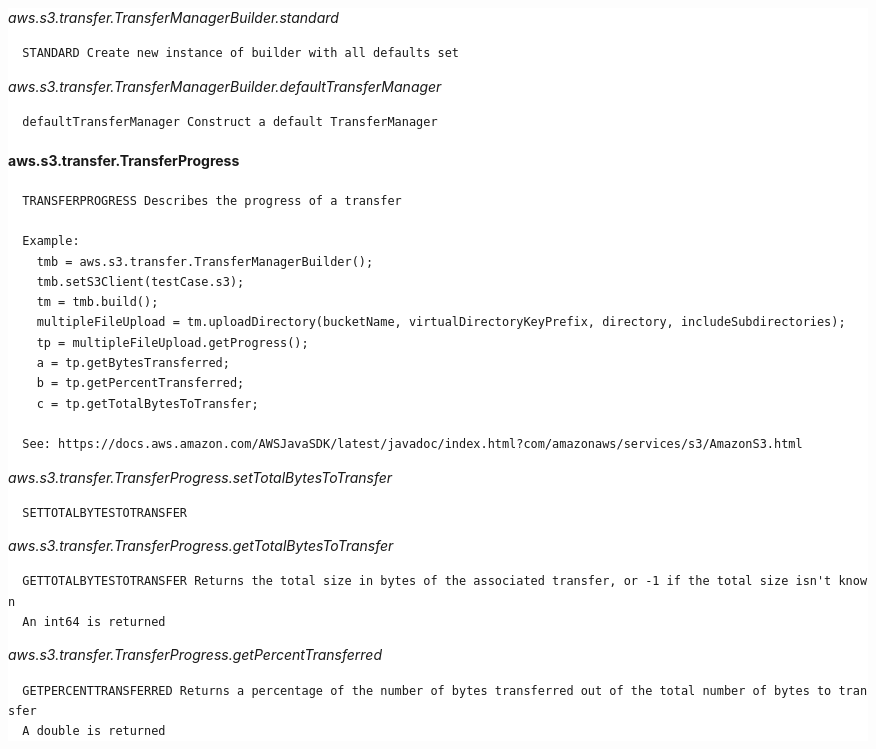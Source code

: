 *aws.s3.transfer.TransferManagerBuilder.standard*

```notalanguage
  STANDARD Create new instance of builder with all defaults set

```

*aws.s3.transfer.TransferManagerBuilder.defaultTransferManager*

```notalanguage
  defaultTransferManager Construct a default TransferManager

```


#### aws.s3.transfer.TransferProgress

```notalanguage
  TRANSFERPROGRESS Describes the progress of a transfer
 
  Example:
    tmb = aws.s3.transfer.TransferManagerBuilder();
    tmb.setS3Client(testCase.s3);
    tm = tmb.build();
    multipleFileUpload = tm.uploadDirectory(bucketName, virtualDirectoryKeyPrefix, directory, includeSubdirectories);
    tp = multipleFileUpload.getProgress();
    a = tp.getBytesTransferred;
    b = tp.getPercentTransferred;
    c = tp.getTotalBytesToTransfer;
 
  See: https://docs.aws.amazon.com/AWSJavaSDK/latest/javadoc/index.html?com/amazonaws/services/s3/AmazonS3.html

```

*aws.s3.transfer.TransferProgress.setTotalBytesToTransfer*

```notalanguage
  SETTOTALBYTESTOTRANSFER

```

*aws.s3.transfer.TransferProgress.getTotalBytesToTransfer*

```notalanguage
  GETTOTALBYTESTOTRANSFER Returns the total size in bytes of the associated transfer, or -1 if the total size isn't known
  An int64 is returned

```

*aws.s3.transfer.TransferProgress.getPercentTransferred*

```notalanguage
  GETPERCENTTRANSFERRED Returns a percentage of the number of bytes transferred out of the total number of bytes to transfer
  A double is returned

```
